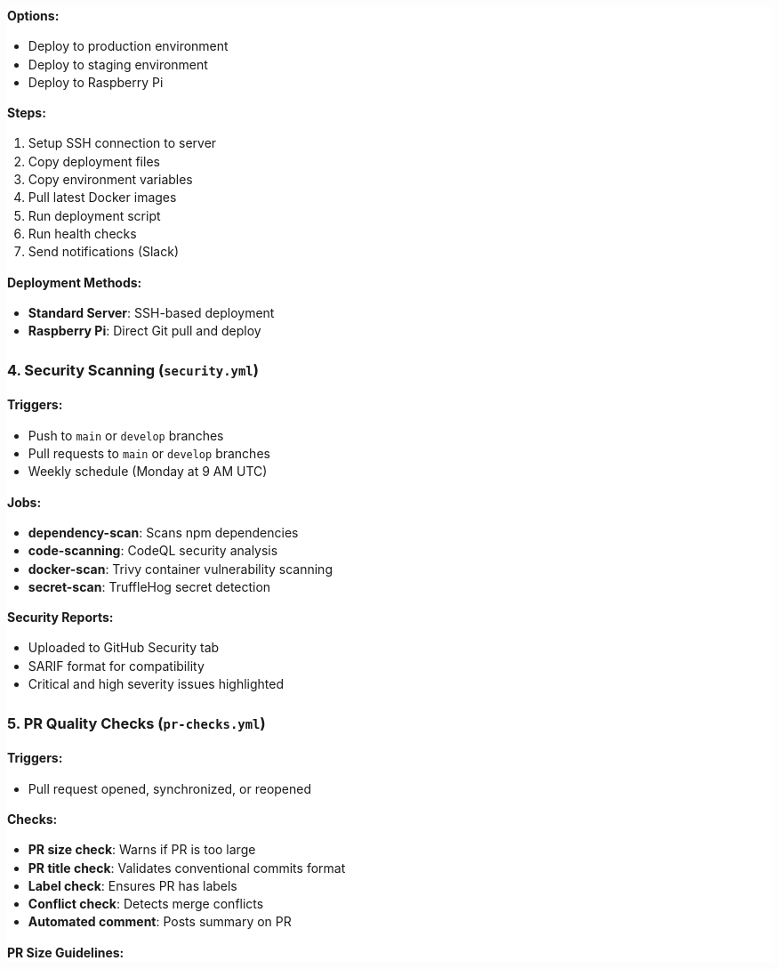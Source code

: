 **Options:**

- Deploy to production environment
- Deploy to staging environment
- Deploy to Raspberry Pi

**Steps:**

1. Setup SSH connection to server
2. Copy deployment files
3. Copy environment variables
4. Pull latest Docker images
5. Run deployment script
6. Run health checks
7. Send notifications (Slack)

**Deployment Methods:**

- **Standard Server**: SSH-based deployment
- **Raspberry Pi**: Direct Git pull and deploy

### 4. Security Scanning (`security.yml`)

**Triggers:**

- Push to `main` or `develop` branches
- Pull requests to `main` or `develop` branches
- Weekly schedule (Monday at 9 AM UTC)

**Jobs:**

- **dependency-scan**: Scans npm dependencies
- **code-scanning**: CodeQL security analysis
- **docker-scan**: Trivy container vulnerability scanning
- **secret-scan**: TruffleHog secret detection

**Security Reports:**

- Uploaded to GitHub Security tab
- SARIF format for compatibility
- Critical and high severity issues highlighted

### 5. PR Quality Checks (`pr-checks.yml`)

**Triggers:**

- Pull request opened, synchronized, or reopened

**Checks:**

- **PR size check**: Warns if PR is too large
- **PR title check**: Validates conventional commits format
- **Label check**: Ensures PR has labels
- **Conflict check**: Detects merge conflicts
- **Automated comment**: Posts summary on PR

**PR Size Guidelines:**
